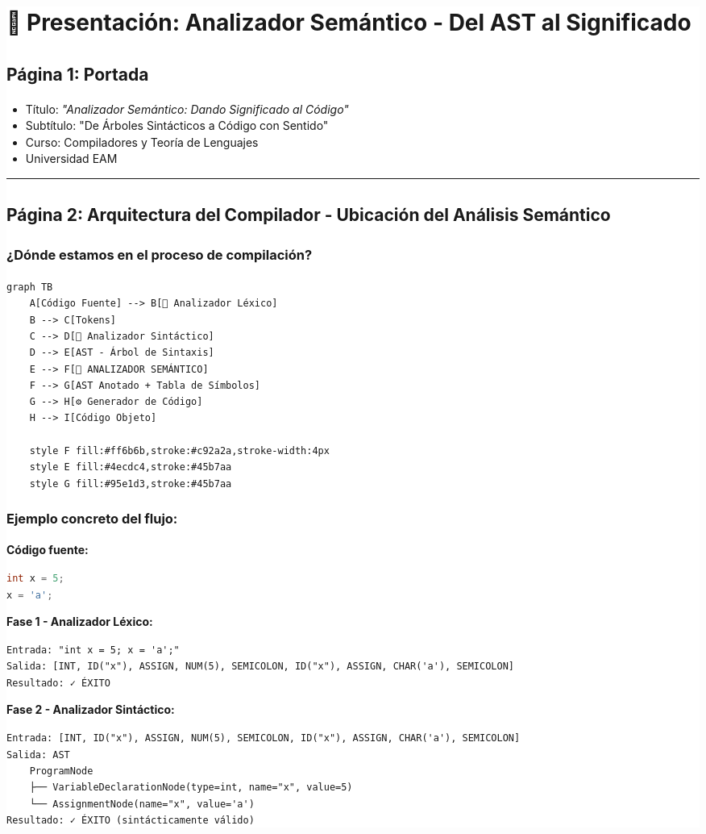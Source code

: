 # 📘 Presentación: Analizador Semántico - Del AST al Significado

## Página 1: Portada
- Título: *"Analizador Semántico: Dando Significado al Código"*
- Subtítulo: "De Árboles Sintácticos a Código con Sentido"
- Curso: Compiladores y Teoría de Lenguajes
- Universidad EAM

---

## Página 2: Arquitectura del Compilador - Ubicación del Análisis Semántico

### **¿Dónde estamos en el proceso de compilación?**

```mermaid
graph TB
    A[Código Fuente] --> B[📝 Analizador Léxico]
    B --> C[Tokens]
    C --> D[🌳 Analizador Sintáctico]
    D --> E[AST - Árbol de Sintaxis]
    E --> F[🧠 ANALIZADOR SEMÁNTICO]
    F --> G[AST Anotado + Tabla de Símbolos]
    G --> H[⚙️ Generador de Código]
    H --> I[Código Objeto]

    style F fill:#ff6b6b,stroke:#c92a2a,stroke-width:4px
    style E fill:#4ecdc4,stroke:#45b7aa
    style G fill:#95e1d3,stroke:#45b7aa
```

### **Ejemplo concreto del flujo:**

**Código fuente:**
```java
int x = 5;
x = 'a';
```

**Fase 1 - Analizador Léxico:**
```
Entrada: "int x = 5; x = 'a';"
Salida: [INT, ID("x"), ASSIGN, NUM(5), SEMICOLON, ID("x"), ASSIGN, CHAR('a'), SEMICOLON]
Resultado: ✓ ÉXITO
```

**Fase 2 - Analizador Sintáctico:**
```
Entrada: [INT, ID("x"), ASSIGN, NUM(5), SEMICOLON, ID("x"), ASSIGN, CHAR('a'), SEMICOLON]
Salida: AST
    ProgramNode
    ├── VariableDeclarationNode(type=int, name="x", value=5)
    └── AssignmentNode(name="x", value='a')
Resultado: ✓ ÉXITO (sintácticamente válido)
```
